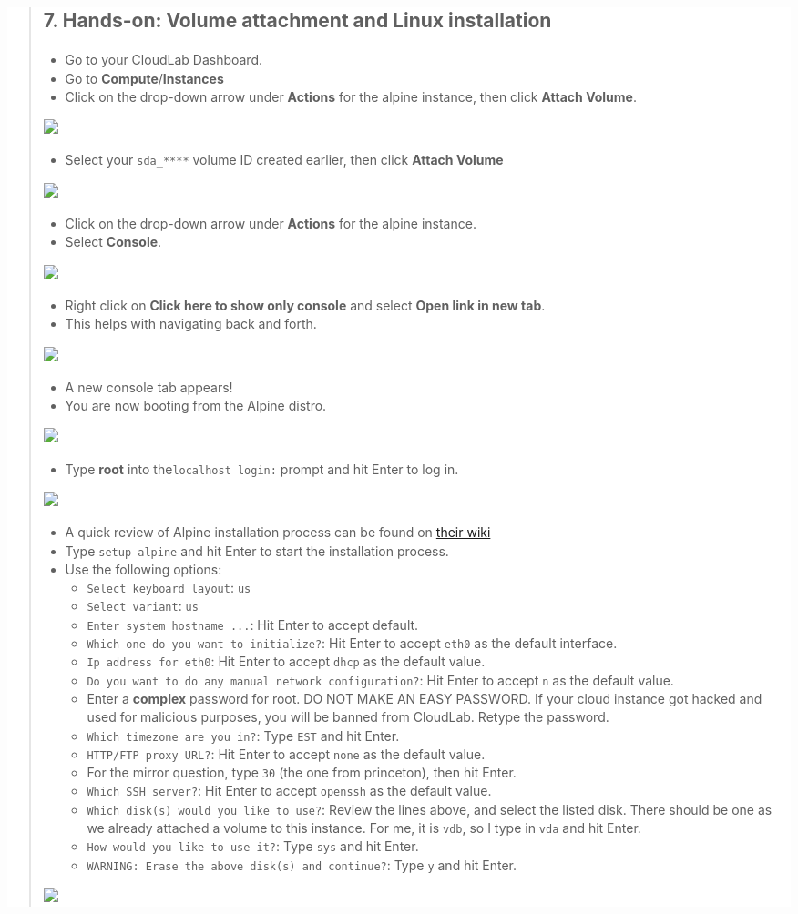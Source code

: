 
> ## 7. Hands-on: Volume attachment and Linux installation
>
> - Go to your CloudLab Dashboard. 
> - Go to **Compute**/**Instances**
> - Click on the drop-down arrow under **Actions** for the alpine instance, 
> then click **Attach Volume**.  
>
> <img src="../fig/05-programmatic/25.png" style="height:600px">
>
> - Select your `sda_****` volume ID created earlier, then click **Attach Volume**
> 
> <img src="../fig/05-programmatic/26.png" style="height:300px">
>
> - Click on the drop-down arrow under **Actions** for the alpine instance. 
> - Select **Console**.
>
> <img src="../fig/05-programmatic/27.png" style="height:600px">
>
> - Right click on **Click here to show only console** and select **Open link in new tab**.
> - This helps with navigating back and forth.  
>
> <img src="../fig/05-programmatic/28.png" style="height:600px">
> 
> - A new console tab appears! 
> - You are now booting from the Alpine distro. 
>
> <img src="../fig/05-programmatic/29.png" style="height:600px">
>
> - Type **root** into the`localhost login:` prompt and hit Enter to log in. 
>
> <img src="../fig/05-programmatic/30.png" style="height:400px">
>
> - A quick review of Alpine installation process can be found 
> on [their wiki](https://wiki.alpinelinux.org/wiki/Install_to_disk)
> - Type `setup-alpine` and hit Enter to start the installation process. 
> - Use the following options:
>   - `Select keyboard layout`: `us`
>   - `Select variant`: `us`
>   - `Enter system hostname ...`: Hit Enter to accept default. 
>   - `Which one do you want to initialize?`: Hit Enter to accept `eth0` as the default interface. 
>   - `Ip address for eth0`: Hit Enter to accept `dhcp` as the default value. 
>   - `Do you want to do any manual network configuration?`: Hit Enter to accept `n` as the default value. 
>   - Enter a **complex** password for root. DO NOT MAKE AN EASY PASSWORD. If your cloud instance got 
>   hacked and used for malicious purposes, you will be banned from CloudLab. Retype the password. 
>   - `Which timezone are you in?`: Type `EST` and hit Enter. 
>   - `HTTP/FTP proxy URL?`: Hit Enter to accept `none` as the default value. 
>   - For the mirror question, type `30` (the one from princeton), then hit Enter. 
>   - `Which SSH server?`: Hit Enter to accept `openssh` as the default value. 
>   - `Which disk(s) would you like to use?`: Review the lines above, and select the listed disk. 
>   There should be one as we already attached a volume to this instance. For me, it is `vdb`, so I 
>   type in `vda` and hit Enter. 
>   - `How would you like to use it?`: Type `sys` and hit Enter. 
>   - `WARNING: Erase the above disk(s) and continue?`: Type `y` and hit Enter. 
>
> <img src="../fig/05-programmatic/31.png" style="height:600px">
>